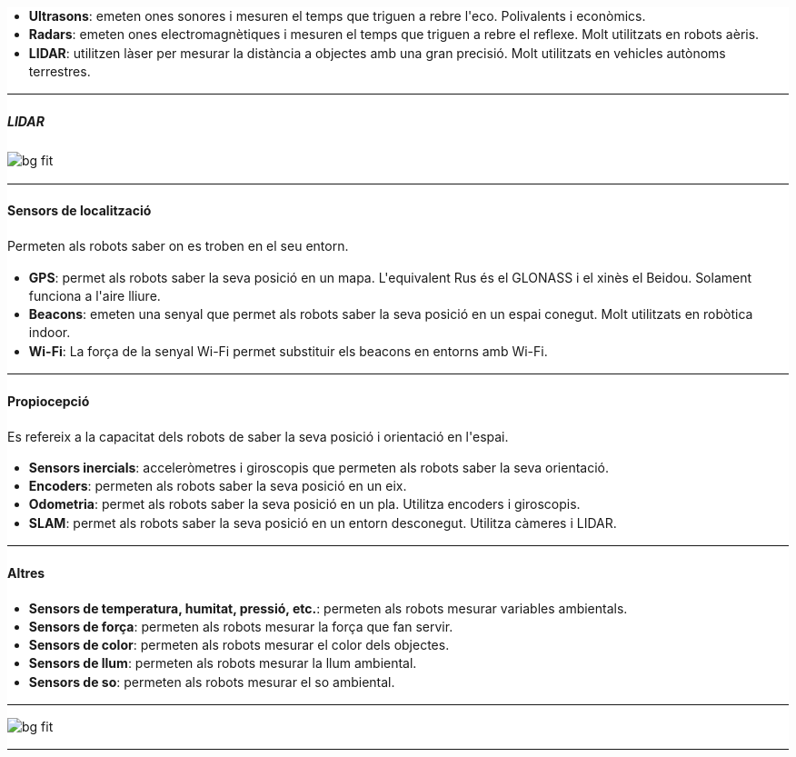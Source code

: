 - **Ultrasons**: emeten ones sonores i mesuren el temps que triguen a rebre l'eco. Polivalents i econòmics.
- **Radars**: emeten ones electromagnètiques i mesuren el temps que triguen a rebre el reflexe.  Molt utilitzats en robots aèris.
- **LIDAR**: utilitzen làser per mesurar la distància a objectes amb una gran precisió. Molt utilitzats en vehicles autònoms terrestres.

---

##### LIDAR

![bg fit](../images/lidar.webp)

---


#### Sensors de localització

Permeten als robots saber on es troben en el seu entorn. 

- **GPS**: permet als robots saber la seva posició en un mapa. L'equivalent Rus és el GLONASS i el xinès el Beidou. Solament funciona a l'aire lliure.
- **Beacons**: emeten una senyal que permet als robots saber la seva posició en un espai conegut. Molt utilitzats en robòtica indoor.
- **Wi-Fi**: La força de la senyal Wi-Fi permet substituir els beacons en entorns amb Wi-Fi.

---
<style scoped>section { font-size:34px; }</style>

#### Propiocepció

Es refereix a la capacitat dels robots de saber la seva posició i orientació en l'espai.

- **Sensors inercials**: acceleròmetres i giroscopis que permeten als robots saber la seva orientació.
- **Encoders**: permeten als robots saber la seva posició en un eix. 
- **Odometria**: permet als robots saber la seva posició en un pla. Utilitza encoders i giroscopis.
- **SLAM**: permet als robots saber la seva posició en un entorn desconegut. Utilitza càmeres i LIDAR.

---

#### Altres

- **Sensors de temperatura, humitat, pressió, etc.**: permeten als robots mesurar variables ambientals.
- **Sensors de força**: permeten als robots mesurar la força que fan servir.
- **Sensors de color**: permeten als robots mesurar el color dels objectes.
- **Sensors de llum**: permeten als robots mesurar la llum ambiental.
- **Sensors de so**: permeten als robots mesurar el so ambiental.

---

![bg fit](../images/sensors.jpg)

---